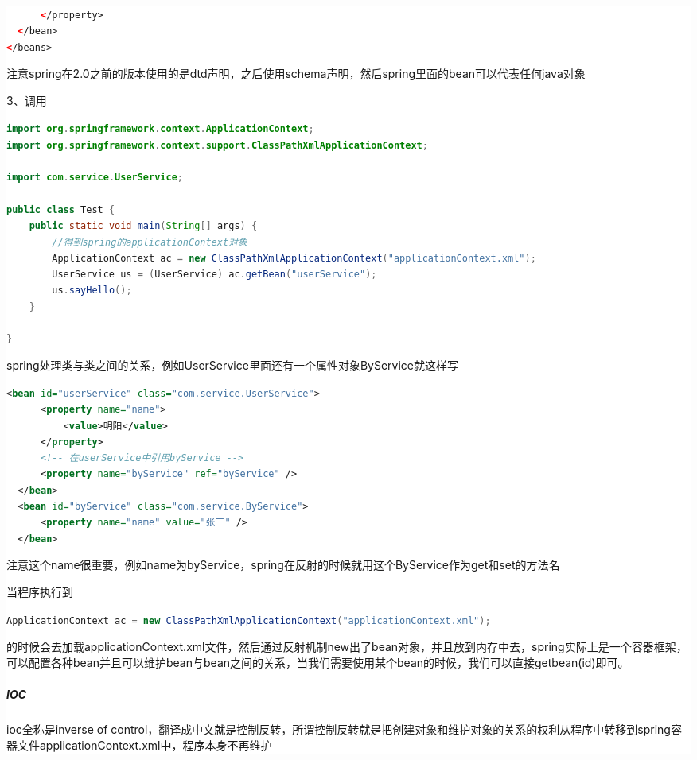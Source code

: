 ```xml
      </property>
  </bean>
</beans>
```

注意spring在2.0之前的版本使用的是dtd声明，之后使用schema声明，然后spring里面的bean可以代表任何java对象

3、调用

```java
import org.springframework.context.ApplicationContext;
import org.springframework.context.support.ClassPathXmlApplicationContext;

import com.service.UserService;

public class Test {
	public static void main(String[] args) {
		//得到spring的applicationContext对象
		ApplicationContext ac = new ClassPathXmlApplicationContext("applicationContext.xml");
		UserService us = (UserService) ac.getBean("userService");
		us.sayHello();
	}

}
```

spring处理类与类之间的关系，例如UserService里面还有一个属性对象ByService就这样写

```xml
<bean id="userService" class="com.service.UserService">
      <property name="name">
          <value>明阳</value>
      </property>
      <!-- 在userService中引用byService -->
      <property name="byService" ref="byService" />
  </bean>
  <bean id="byService" class="com.service.ByService">
      <property name="name" value="张三" /> 
  </bean>
```

注意这个name很重要，例如name为byService，spring在反射的时候就用这个ByService作为get和set的方法名

当程序执行到

```java
ApplicationContext ac = new ClassPathXmlApplicationContext("applicationContext.xml");
```

的时候会去加载applicationContext.xml文件，然后通过反射机制new出了bean对象，并且放到内存中去，spring实际上是一个容器框架，可以配置各种bean并且可以维护bean与bean之间的关系，当我们需要使用某个bean的时候，我们可以直接getbean(id)即可。

##### IOC

ioc全称是inverse of control，翻译成中文就是控制反转，所谓控制反转就是把创建对象和维护对象的关系的权利从程序中转移到spring容器文件applicationContext.xml中，程序本身不再维护
